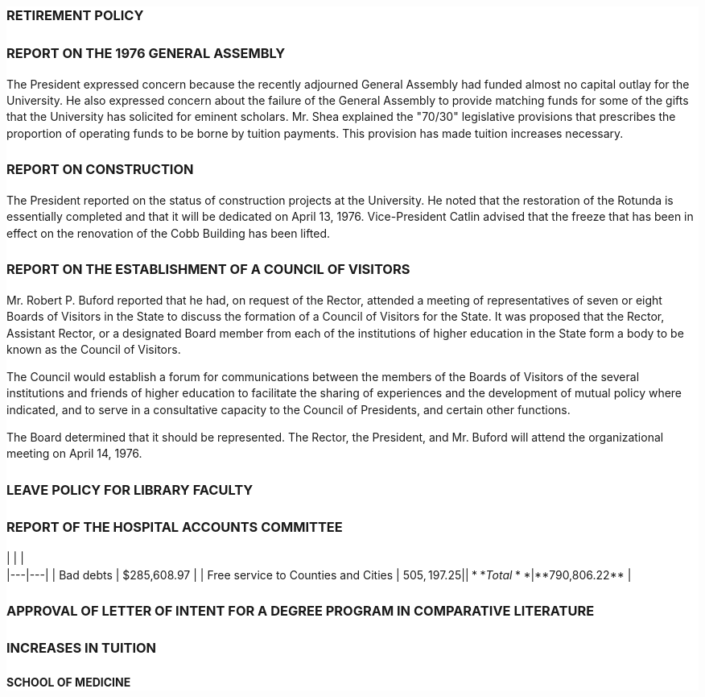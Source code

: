 ### RETIREMENT POLICY

### REPORT ON THE 1976 GENERAL ASSEMBLY

The President expressed concern because the recently adjourned General Assembly had funded almost no capital outlay for the University. He also expressed concern about the failure of the General Assembly to provide matching funds for some of the gifts that the University has solicited for eminent scholars. Mr. Shea explained the "70/30" legislative provisions that prescribes the proportion of operating funds to be borne by tuition payments. This provision has made tuition increases necessary.

### REPORT ON CONSTRUCTION

The President reported on the status of construction projects at the University. He noted that the restoration of the Rotunda is essentially completed and that it will be dedicated on April 13, 1976. Vice-President Catlin advised that the freeze that has been in effect on the renovation of the Cobb Building has been lifted.

### REPORT ON THE ESTABLISHMENT OF A COUNCIL OF VISITORS

Mr. Robert P. Buford reported that he had, on request of the Rector, attended a meeting of representatives of seven or eight Boards of Visitors in the State to discuss the formation of a Council of Visitors for the State. It was proposed that the Rector, Assistant Rector, or a designated Board member from each of the institutions of higher education in the State form a body to be known as the Council of Visitors.

The Council would establish a forum for communications between the members of the Boards of Visitors of the several institutions and friends of higher education to facilitate the sharing of experiences and the development of mutual policy where indicated, and to serve in a consultative capacity to the Council of Presidents, and certain other functions.

The Board determined that it should be represented. The Rector, the President, and Mr. Buford will attend the organizational meeting on April 14, 1976.

### LEAVE POLICY FOR LIBRARY FACULTY

### REPORT OF THE HOSPITAL ACCOUNTS COMMITTEE

|  |  |\
|---|---|
| Bad debts | $285,608.97 |
| Free service to Counties and Cities | $505,197.25 |
| **Total** | **$790,806.22** |

### APPROVAL OF LETTER OF INTENT FOR A DEGREE PROGRAM IN COMPARATIVE LITERATURE

### INCREASES IN TUITION

#### SCHOOL OF MEDICINE
